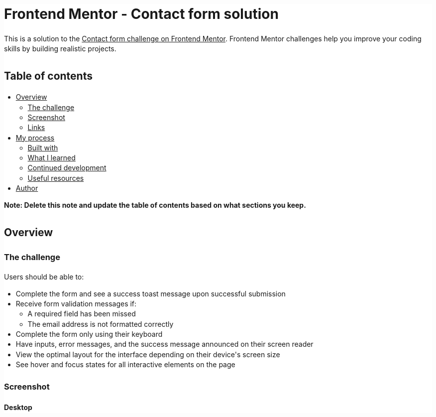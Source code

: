 # Frontend Mentor - Contact form solution

This is a solution to the [Contact form challenge on Frontend Mentor](https://www.frontendmentor.io/challenges/contact-form--G-hYlqKJj). Frontend Mentor challenges help you improve your coding skills by building realistic projects. 

## Table of contents

- [Overview](#overview)
  - [The challenge](#the-challenge)
  - [Screenshot](#screenshot)
  - [Links](#links)
- [My process](#my-process)
  - [Built with](#built-with)
  - [What I learned](#what-i-learned)
  - [Continued development](#continued-development)
  - [Useful resources](#useful-resources)
- [Author](#author)

**Note: Delete this note and update the table of contents based on what sections you keep.**

## Overview

### The challenge

Users should be able to:

- Complete the form and see a success toast message upon successful submission
- Receive form validation messages if:
  - A required field has been missed
  - The email address is not formatted correctly
- Complete the form only using their keyboard
- Have inputs, error messages, and the success message announced on their screen reader
- View the optimal layout for the interface depending on their device's screen size
- See hover and focus states for all interactive elements on the page

### Screenshot

#### Desktop
